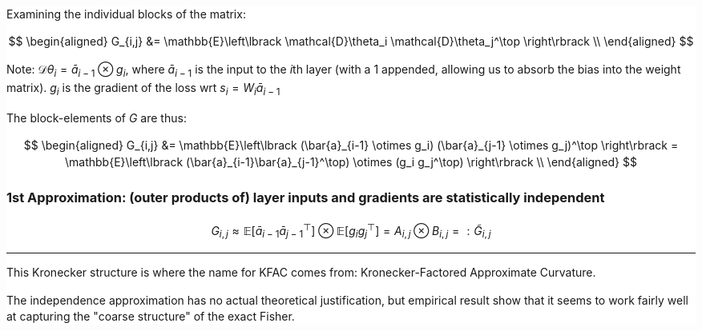 
Examining the individual blocks of the matrix:

$$
\begin{aligned}
G_{i,j} &= \mathbb{E}\left\lbrack \mathcal{D}\theta_i \mathcal{D}\theta_j^\top \right\rbrack \\
\end{aligned}
$$

Note: $\mathcal{D}\theta_i = \bar{a}_{i-1} \otimes g_i$, where $\bar{a}_{i-1}$ is the input to the $i$th layer (with a 1 appended, allowing us to absorb the bias into the weight matrix). $g_i$ is the gradient of the loss wrt $s_i = W_i \bar{a}_{i-1}$

The block-elements of $G$ are thus:

$$
\begin{aligned}
G_{i,j} &= \mathbb{E}\left\lbrack
(\bar{a}_{i-1} \otimes g_i)
(\bar{a}_{j-1} \otimes g_j)^\top
\right\rbrack
= \mathbb{E}\left\lbrack
(\bar{a}_{i-1}\bar{a}_{j-1}^\top)
\otimes
(g_i g_j^\top)
\right\rbrack \\
\end{aligned}
$$

### 1st Approximation: (outer products of) layer inputs and gradients are statistically independent

$$
G_{i,j} \approx \mathbb{E}\left\lbrack
\bar{a}_{i-1}\bar{a}_{j-1}^\top\right\rbrack
\otimes
\mathbb{E}\left\lbrack
g_i g_j^\top
\right\rbrack
= A_{i,j} \otimes B_{i,j} =: \tilde{G}_{i,j}
$$

---
This Kronecker structure is where the name for KFAC comes from: Kronecker-Factored Approximate Curvature.

The independence approximation has no actual theoretical justification, but empirical result show that it seems to work fairly well at capturing the "coarse structure" of the exact Fisher.


<style>
img[alt~="center"] {
  display: block;
  margin: 0 auto;
}
</style>
